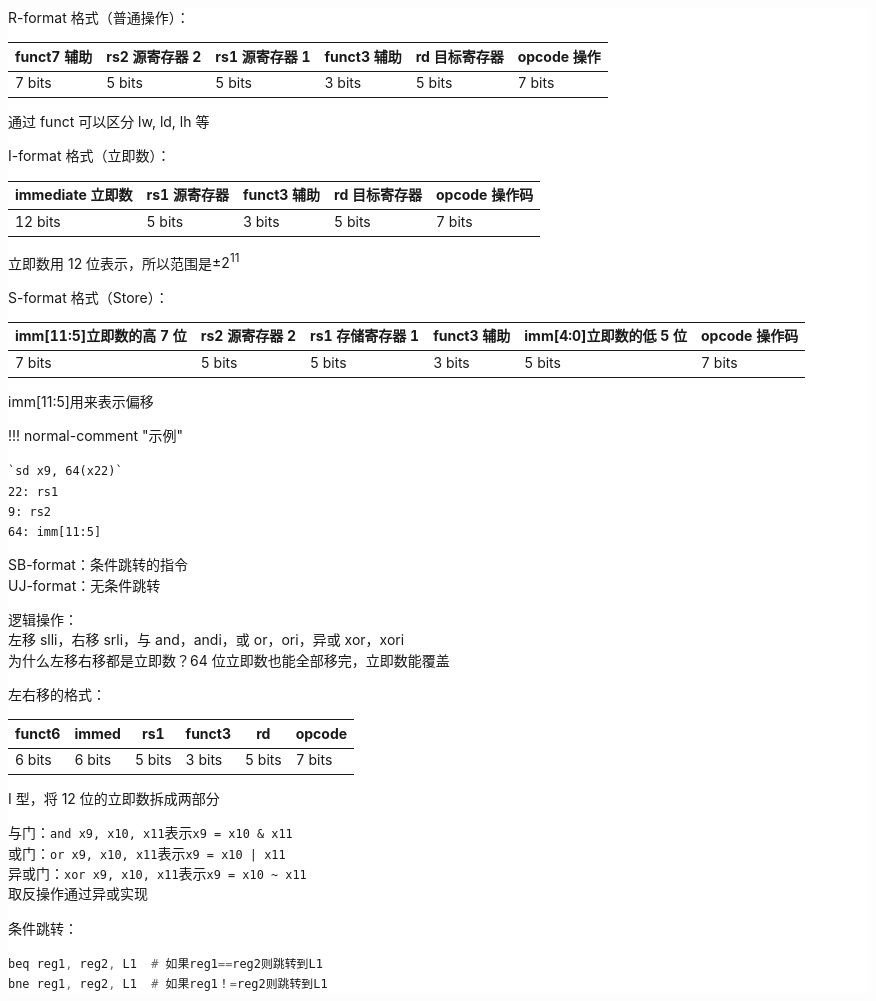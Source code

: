 R-format 格式（普通操作）：

| funct7 辅助 | rs2 源寄存器 2 | rs1 源寄存器 1 | funct3 辅助 | rd 目标寄存器 | opcode 操作 |
| ----------- | -------------- | -------------- | ----------- | ------------- | ----------- |
| 7 bits      | 5 bits         | 5 bits         | 3 bits      | 5 bits        | 7 bits      |

通过 funct 可以区分 lw, ld, lh 等

I-format 格式（立即数）：

| immediate 立即数 | rs1 源寄存器 | funct3 辅助 | rd 目标寄存器 | opcode 操作码 |
| ---------------- | ------------ | ----------- | ------------- | ------------- |
| 12 bits          | 5 bits       | 3 bits      | 5 bits        | 7 bits        |

立即数用 12 位表示，所以范围是$\pm 2^{11}$

S-format 格式（Store）：

| imm[11:5]立即数的高 7 位 | rs2 源寄存器 2 | rs1 存储寄存器 1 | funct3 辅助 | imm[4:0]立即数的低 5 位 | opcode 操作码 |
| ------------------------ | -------------- | ---------------- | ----------- | ----------------------- | ------------- |
| 7 bits                   | 5 bits         | 5 bits           | 3 bits      | 5 bits                  | 7 bits        |

imm[11:5]用来表示偏移

!!! normal-comment "示例"

    `sd x9, 64(x22)`
    22: rs1
    9: rs2
    64: imm[11:5]

SB-format：条件跳转的指令  
UJ-format：无条件跳转

逻辑操作：  
左移 slli，右移 srli，与 and，andi，或 or，ori，异或 xor，xori  
为什么左移右移都是立即数？64 位立即数也能全部移完，立即数能覆盖

左右移的格式：

| funct6 | immed  | rs1    | funct3 | rd     | opcode |
| ------ | ------ | ------ | ------ | ------ | ------ |
| 6 bits | 6 bits | 5 bits | 3 bits | 5 bits | 7 bits |

I 型，将 12 位的立即数拆成两部分

与门：`and x9, x10, x11`表示`x9 = x10 & x11`  
或门：`or x9, x10, x11`表示`x9 = x10 | x11`  
异或门：`xor x9, x10, x11`表示`x9 = x10 ~ x11`  
取反操作通过异或实现

条件跳转：

```asm
beq reg1, reg2, L1  # 如果reg1==reg2则跳转到L1
bne reg1, reg2, L1  # 如果reg1！=reg2则跳转到L1
```
